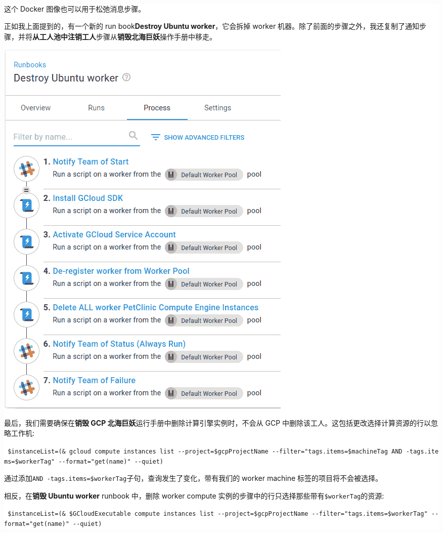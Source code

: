 这个 Docker 图像也可以用于松弛消息步骤。

正如我上面提到的，有一个新的 run book**Destroy Ubuntu worker**，它会拆掉 worker 机器。除了前面的步骤之外，我还复制了通知步骤，并将**从工人池中注销工人**步骤从**销毁北海巨妖**操作手册中移走。

[![worker runbook](img/aac996b8c51c33bbbf148516884e77ea.png)](#)

最后，我们需要确保在**销毁 GCP 北海巨妖**运行手册中删除计算引擎实例时，不会从 GCP 中删除该工人。这包括更改选择计算资源的行以忽略工作机:

```
 $instanceList=(& gcloud compute instances list --project=$gcpProjectName --filter="tags.items=$machineTag AND -tags.items=$workerTag" --format="get(name)" --quiet) 
```

通过添加`AND -tags.items=$workerTag`子句，查询发生了变化，带有我们的 worker machine 标签的项目将不会被选择。

相反，在**销毁 Ubuntu worker** runbook 中，删除 worker compute 实例的步骤中的行只选择那些带有`$workerTag`的资源:

```
 $instanceList=(& $GCloudExecutable compute instances list --project=$gcpProjectName --filter="tags.items=$workerTag" --format="get(name)" --quiet) 
```
